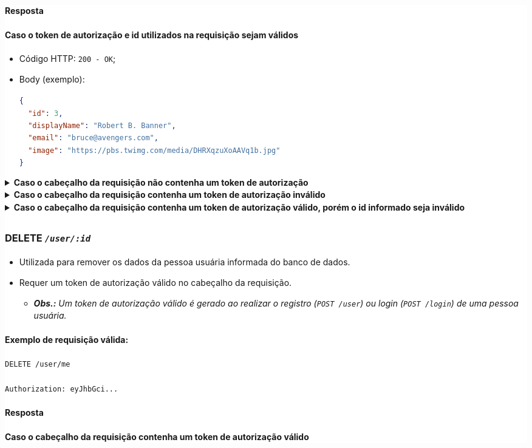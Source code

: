 #### Resposta

#### Caso o token de autorização e id utilizados na requisição sejam válidos

- Código HTTP: `200 - OK`;
- Body (exemplo):

  ```json
  {
    "id": 3,
    "displayName": "Robert B. Banner",
    "email": "bruce@avengers.com",
    "image": "https://pbs.twimg.com/media/DHRXqzuXoAAVq1b.jpg"
  }
  ```

<details><summary>
    <strong>Caso o cabeçalho da requisição <strong>não</strong> contenha um token de autorização</strong>
  </summary></details>

<details><summary>
    <strong>Caso o cabeçalho da requisição contenha um token de autorização <strong>inválido</strong></strong>
  </summary></details>

<details><summary>
    <strong>Caso o cabeçalho da requisição contenha um token de autorização válido, porém o id informado seja <strong>inválido</strong></strong>
  </summary></details>

##

### **DELETE** _`/user/:id`_

- Utilizada para remover os dados da pessoa usuária informada do banco de dados.

- Requer um token de autorização válido no cabeçalho da requisição.

  - <i>**Obs.:** Um token de autorização válido é gerado ao realizar o registro (<code><i>POST</i> /user</code>) ou login (<code><i>POST</i> /login</code>) de uma pessoa usuária.</i>

#### Exemplo de requisição válida:

```
DELETE /user/me

Authorization: eyJhbGci...
```

#### Resposta

#### Caso o cabeçalho da requisição contenha um token de autorização <strong>válido</strong>
